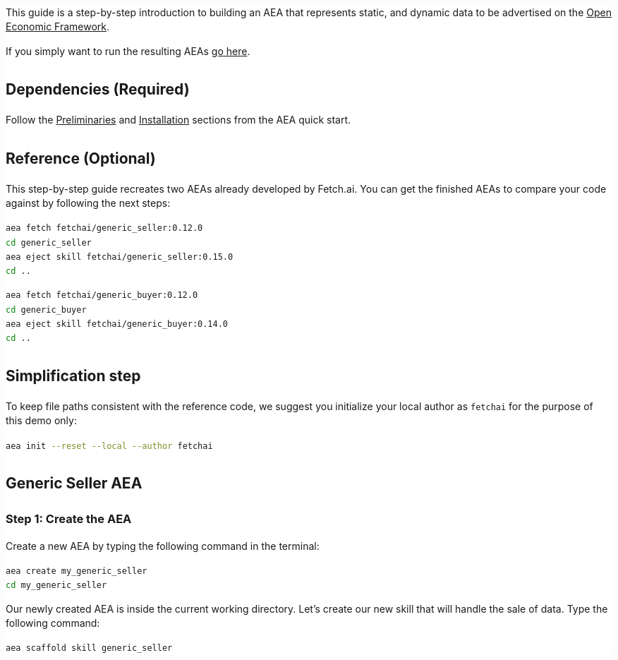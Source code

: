 This guide is a step-by-step introduction to building an AEA that represents static, and dynamic data to be advertised on the <a href="../oef-ledger">Open Economic Framework</a>.

If you simply want to run the resulting AEAs <a href="../generic-skills">go here</a>.



## Dependencies (Required)

Follow the <a href="../quickstart/#preliminaries">Preliminaries</a> and <a href="../quickstart/#installation">Installation</a> sections from the AEA quick start.

## Reference (Optional)

This step-by-step guide recreates two AEAs already developed by Fetch.ai. You can get the finished AEAs to compare your code against by following the next steps:

``` bash
aea fetch fetchai/generic_seller:0.12.0
cd generic_seller
aea eject skill fetchai/generic_seller:0.15.0
cd ..
```

``` bash
aea fetch fetchai/generic_buyer:0.12.0
cd generic_buyer
aea eject skill fetchai/generic_buyer:0.14.0
cd ..
```

## Simplification step

To keep file paths consistent with the reference code, we suggest you initialize your local author as `fetchai` for the purpose of this demo only:

``` bash
aea init --reset --local --author fetchai
```

## Generic Seller AEA

### Step 1: Create the AEA

Create a new AEA by typing the following command in the terminal:
``` bash
aea create my_generic_seller
cd my_generic_seller
```
Our newly created AEA is inside the current working directory. Let’s create our new skill that will handle the sale of data. Type the following command:
``` bash
aea scaffold skill generic_seller
```
